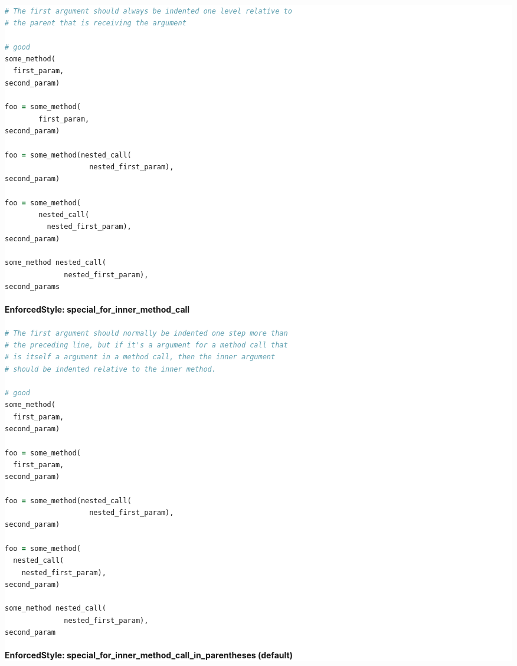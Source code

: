 ```ruby
# The first argument should always be indented one level relative to
# the parent that is receiving the argument

# good
some_method(
  first_param,
second_param)

foo = some_method(
        first_param,
second_param)

foo = some_method(nested_call(
                    nested_first_param),
second_param)

foo = some_method(
        nested_call(
          nested_first_param),
second_param)

some_method nested_call(
              nested_first_param),
second_params
```
#### EnforcedStyle: special_for_inner_method_call

```ruby
# The first argument should normally be indented one step more than
# the preceding line, but if it's a argument for a method call that
# is itself a argument in a method call, then the inner argument
# should be indented relative to the inner method.

# good
some_method(
  first_param,
second_param)

foo = some_method(
  first_param,
second_param)

foo = some_method(nested_call(
                    nested_first_param),
second_param)

foo = some_method(
  nested_call(
    nested_first_param),
second_param)

some_method nested_call(
              nested_first_param),
second_param
```
#### EnforcedStyle: special_for_inner_method_call_in_parentheses (default)
